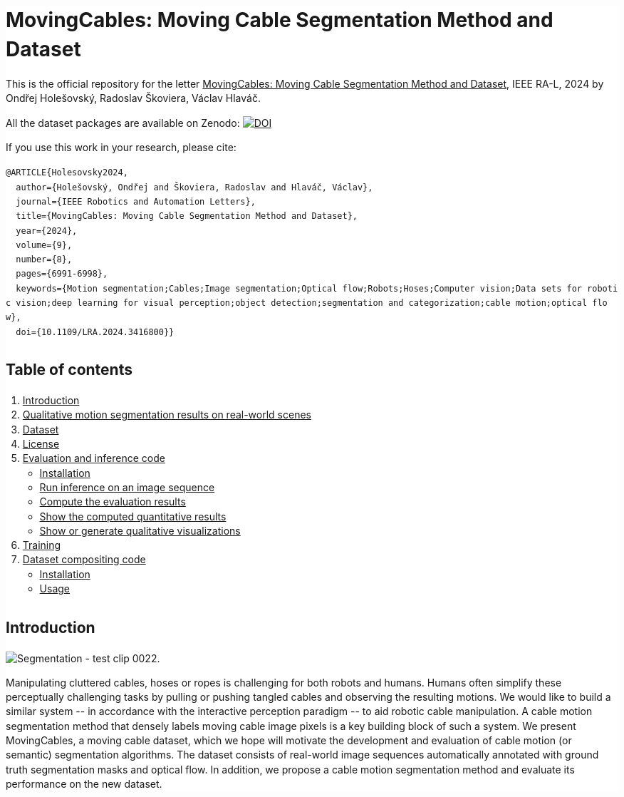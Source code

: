 # MovingCables: Moving Cable Segmentation Method and Dataset

This is the official repository for the letter [MovingCables: Moving Cable Segmentation Method and Dataset](https://doi.org/10.1109/LRA.2024.3416800), IEEE RA-L, 2024 by Ondřej Holešovský, Radoslav Škoviera, Václav Hlaváč.

All the dataset packages are available on Zenodo: [![DOI](https://zenodo.org/badge/DOI/10.5281/zenodo.11475246.svg)](https://doi.org/10.5281/zenodo.11475246)

If you use this work in your research, please cite:

```
@ARTICLE{Holesovsky2024,
  author={Holešovský, Ondřej and Škoviera, Radoslav and Hlaváč, Václav},
  journal={IEEE Robotics and Automation Letters},
  title={MovingCables: Moving Cable Segmentation Method and Dataset},
  year={2024},
  volume={9},
  number={8},
  pages={6991-6998},
  keywords={Motion segmentation;Cables;Image segmentation;Optical flow;Robots;Hoses;Computer vision;Data sets for robotic vision;deep learning for visual perception;object detection;segmentation and categorization;cable motion;optical flow},
  doi={10.1109/LRA.2024.3416800}}

```

## Table of contents

1. [Introduction](#introduction)
2. [Qualitative motion segmentation results on real-world scenes](#qualitative-motion-segmentation-results-on-real-world-scenes)
3. [Dataset](#dataset)
4. [License](#license)
5. [Evaluation and inference code](#evaluation-and-inference-code)
    * [Installation](#installation)
    * [Run inference on an image sequence](#run-inference-on-an-image-sequence)
    * [Compute the evaluation results](#compute-the-evaluation-results)
    * [Show the computed quantitative results](#show-the-computed-quantitative-results)
    * [Show or generate qualitative visualizations](#show-or-generate-qualitative-visualizations)
6. [Training](#training)
7. [Dataset compositing code](#dataset-compositing-code)
    * [Installation](#installation-2)
    * [Usage](#usage)


## Introduction

![Segmentation - test clip 0022.](videos/test-0022-seg.gif)

Manipulating cluttered cables, hoses or ropes is challenging for both robots and humans. Humans often simplify these perceptually challenging tasks by pulling or pushing tangled cables and observing the resulting motions. We would like to build a similar system -- in accordance with the interactive perception paradigm -- to aid robotic cable manipulation. A cable motion segmentation method that densely labels moving cable image pixels is a key building block of such a system. We present MovingCables, a moving cable dataset, which we hope will motivate the development and evaluation of cable motion (or semantic) segmentation algorithms. The dataset consists of real-world image sequences automatically annotated with ground truth segmentation masks and optical flow. In addition, we propose a cable motion segmentation method and evaluate its performance on the new dataset.
